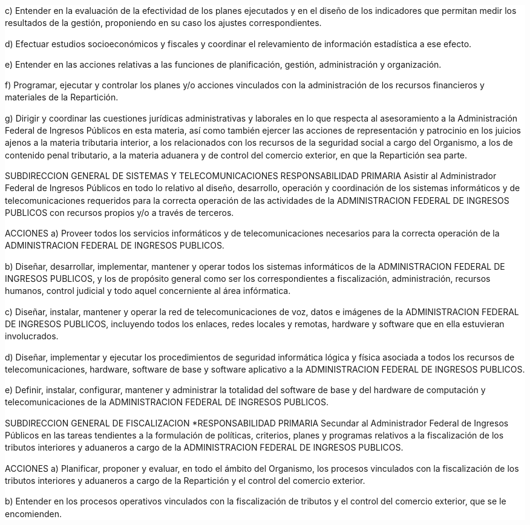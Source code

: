 c) Entender en la evaluación de la efectividad de los planes ejecutados y en el diseño de los indicadores que permitan medir los resultados de la gestión, proponiendo en su caso los ajustes correspondientes.

d) Efectuar estudios socioeconómicos y fiscales y coordinar el relevamiento de información estadística a ese efecto.

e) Entender en las acciones relativas a las funciones de planificación, gestión, administración y organización.

f) Programar, ejecutar y controlar los planes y/o acciones vinculados con la administración de los recursos financieros y materiales de la Repartición.

g) Dirigir y coordinar las cuestiones jurídicas administrativas y laborales en lo que respecta al asesoramiento a la Administración Federal de Ingresos Públicos en esta materia, así como también ejercer las acciones de representación y patrocinio en los juicios ajenos a la materia tributaria interior, a los relacionados con los recursos de la seguridad social a cargo del Organismo, a los de contenido penal tributario, a la materia aduanera y de control del comercio exterior, en que la Repartición sea parte.

SUBDIRECCION GENERAL DE SISTEMAS Y TELECOMUNICACIONES RESPONSABILIDAD PRIMARIA Asistir al Administrador Federal de Ingresos Públicos en todo lo relativo al diseño, desarrollo, operación y coordinación de los sistemas informáticos y de telecomunicaciones requeridos para la correcta operación de las actividades de la ADMINISTRACION FEDERAL DE INGRESOS PUBLICOS con recursos propios y/o a través de terceros.

ACCIONES a) Proveer todos los servicios informáticos y de telecomunicaciones necesarios para la correcta operación de la ADMINISTRACION FEDERAL DE INGRESOS PUBLICOS.

b) Diseñar, desarrollar, implementar, mantener y operar todos los sistemas informáticos de la ADMINISTRACION FEDERAL DE INGRESOS PUBLICOS, y los de propósito general como ser los correspondientes a fiscalización, administración, recursos humanos, control judicial y todo aquel concerniente al área infórmatica.

c) Diseñar, instalar, mantener y operar la red de telecomunicaciones de voz, datos e imágenes de la ADMINISTRACION FEDERAL DE INGRESOS PUBLICOS, incluyendo todos los enlaces, redes locales y remotas, hardware y software que en ella estuvieran involucrados.

d) Diseñar, implementar y ejecutar los procedimientos de seguridad informática lógica y física asociada a todos los recursos de telecomunicaciones, hardware, software de base y software aplicativo a la ADMINISTRACION FEDERAL DE INGRESOS PUBLICOS.

e) Definir, instalar, configurar, mantener y administrar la totalidad del software de base y del hardware de computación y telecomunicaciones de la ADMINISTRACION FEDERAL DE INGRESOS PUBLICOS.

SUBDIRECCION GENERAL DE FISCALIZACION *RESPONSABILIDAD PRIMARIA Secundar al Administrador Federal de Ingresos Públicos en las tareas tendientes a la formulación de políticas, criterios, planes y programas relativos a la fiscalización de los tributos interiores y aduaneros a cargo de la ADMINISTRACION FEDERAL DE INGRESOS PUBLICOS.

ACCIONES a) Planificar, proponer y evaluar, en todo el ámbito del Organismo, los procesos vinculados con la fiscalización de los tributos interiores y aduaneros a cargo de la Repartición y el control del comercio exterior.

b) Entender en los procesos operativos vinculados con la fiscalización de tributos y el control del comercio exterior, que se le encomienden.
